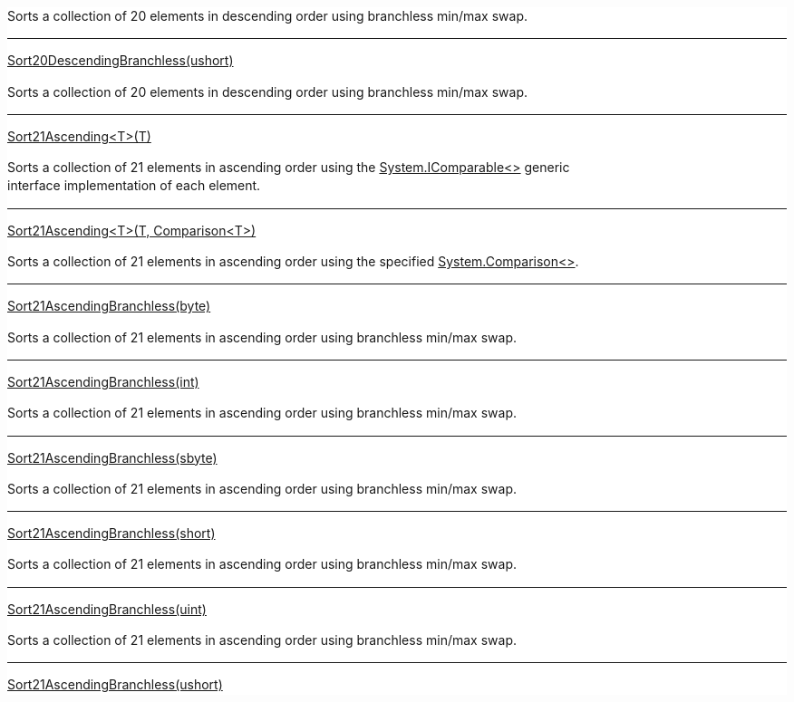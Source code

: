 Sorts a collection of 20 elements in descending order using branchless min/max swap.  

***
[Sort20DescendingBranchless(ushort)](SortingNetworks_SNBoseNelson_Sort20DescendingBranchless(ushort).md 'SortingNetworks.SNBoseNelson.Sort20DescendingBranchless(ushort)')

Sorts a collection of 20 elements in descending order using branchless min/max swap.  

***
[Sort21Ascending&lt;T&gt;(T)](SortingNetworks_SNBoseNelson_Sort21Ascending_T_(T).md 'SortingNetworks.SNBoseNelson.Sort21Ascending&lt;T&gt;(T)')

Sorts a collection of 21 elements in ascending order using the [System.IComparable&lt;&gt;](https://docs.microsoft.com/en-us/dotnet/api/System.IComparable-1 'System.IComparable`1') generic  
interface implementation of each element.  

***
[Sort21Ascending&lt;T&gt;(T, Comparison&lt;T&gt;)](SortingNetworks_SNBoseNelson_Sort21Ascending_T_(T_System_Comparison_T_).md 'SortingNetworks.SNBoseNelson.Sort21Ascending&lt;T&gt;(T, System.Comparison&lt;T&gt;)')

Sorts a collection of 21 elements in ascending order using the specified [System.Comparison&lt;&gt;](https://docs.microsoft.com/en-us/dotnet/api/System.Comparison-1 'System.Comparison`1').  

***
[Sort21AscendingBranchless(byte)](SortingNetworks_SNBoseNelson_Sort21AscendingBranchless(byte).md 'SortingNetworks.SNBoseNelson.Sort21AscendingBranchless(byte)')

Sorts a collection of 21 elements in ascending order using branchless min/max swap.  

***
[Sort21AscendingBranchless(int)](SortingNetworks_SNBoseNelson_Sort21AscendingBranchless(int).md 'SortingNetworks.SNBoseNelson.Sort21AscendingBranchless(int)')

Sorts a collection of 21 elements in ascending order using branchless min/max swap.  

***
[Sort21AscendingBranchless(sbyte)](SortingNetworks_SNBoseNelson_Sort21AscendingBranchless(sbyte).md 'SortingNetworks.SNBoseNelson.Sort21AscendingBranchless(sbyte)')

Sorts a collection of 21 elements in ascending order using branchless min/max swap.  

***
[Sort21AscendingBranchless(short)](SortingNetworks_SNBoseNelson_Sort21AscendingBranchless(short).md 'SortingNetworks.SNBoseNelson.Sort21AscendingBranchless(short)')

Sorts a collection of 21 elements in ascending order using branchless min/max swap.  

***
[Sort21AscendingBranchless(uint)](SortingNetworks_SNBoseNelson_Sort21AscendingBranchless(uint).md 'SortingNetworks.SNBoseNelson.Sort21AscendingBranchless(uint)')

Sorts a collection of 21 elements in ascending order using branchless min/max swap.  

***
[Sort21AscendingBranchless(ushort)](SortingNetworks_SNBoseNelson_Sort21AscendingBranchless(ushort).md 'SortingNetworks.SNBoseNelson.Sort21AscendingBranchless(ushort)')

